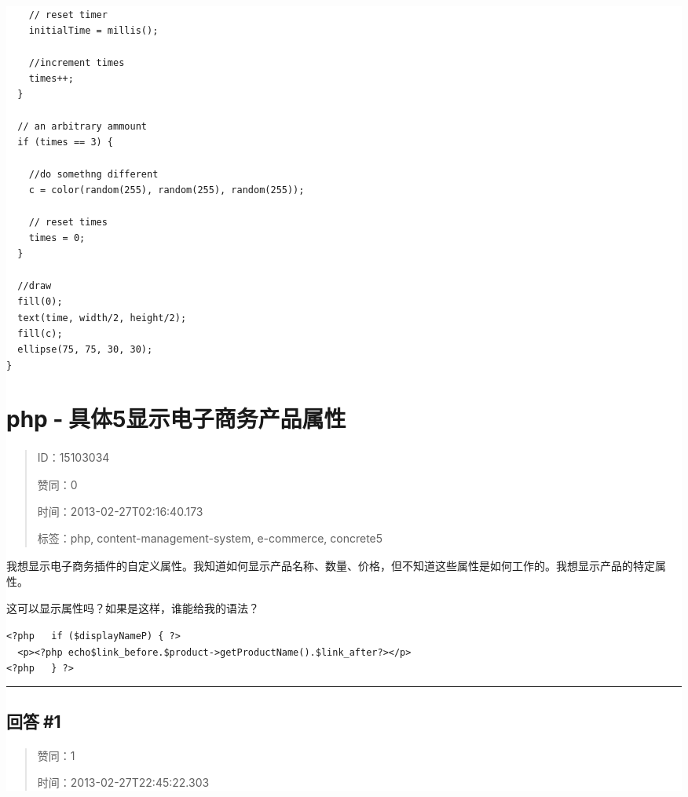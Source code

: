 ```
    // reset timer
    initialTime = millis();

    //increment times
    times++;
  }

  // an arbitrary ammount
  if (times == 3) {

    //do somethng different
    c = color(random(255), random(255), random(255));

    // reset times
    times = 0;
  }

  //draw
  fill(0);
  text(time, width/2, height/2);
  fill(c);
  ellipse(75, 75, 30, 30);
} 
```

# php - 具体5显示电子商务产品属性

> ID：15103034
> 
> 赞同：0
> 
> 时间：2013-02-27T02:16:40.173
> 
> 标签：php, content-management-system, e-commerce, concrete5

我想显示电子商务插件的自定义属性。我知道如何显示产品名称、数量、价格，但不知道这些属性是如何工作的。我想显示产品的特定属性。

这可以显示属性吗？如果是这样，谁能给我的语法？

```
<?php   if ($displayNameP) { ?>
  <p><?php echo$link_before.$product->getProductName().$link_after?></p>
<?php   } ?> 
```

* * *

## 回答 #1

> 赞同：1
> 
> 时间：2013-02-27T22:45:22.303
